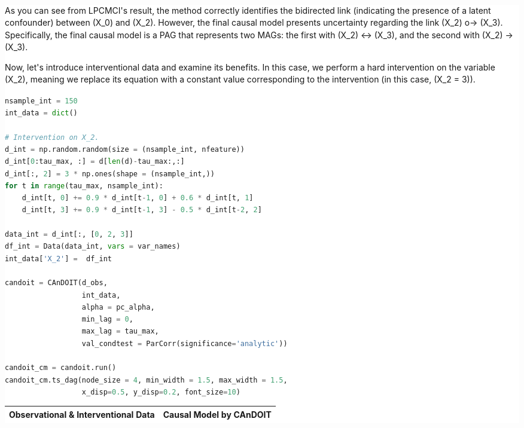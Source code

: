 As you can see from LPCMCI's result, the method correctly identifies the bidirected link (indicating the presence of a latent confounder) between \(X_0\) and \(X_2\). However, the final causal model presents uncertainty regarding the link \(X_2\) o-> \(X_3\). Specifically, the final causal model is a PAG that represents two MAGs: the first with \(X_2\) <-> \(X_3\), and the second with \(X_2\) -> \(X_3\).

Now, let's introduce interventional data and examine its benefits. In this case, we perform a hard intervention on the variable \(X_2\), meaning we replace its equation with a constant value corresponding to the intervention (in this case, \(X_2 = 3\)).

```python
nsample_int = 150
int_data = dict()

# Intervention on X_2.
d_int = np.random.random(size = (nsample_int, nfeature))
d_int[0:tau_max, :] = d[len(d)-tau_max:,:]
d_int[:, 2] = 3 * np.ones(shape = (nsample_int,)) 
for t in range(tau_max, nsample_int):
    d_int[t, 0] += 0.9 * d_int[t-1, 0] + 0.6 * d_int[t, 1]
    d_int[t, 3] += 0.9 * d_int[t-1, 3] - 0.5 * d_int[t-2, 2]
        
data_int = d_int[:, [0, 2, 3]]
df_int = Data(data_int, vars = var_names)
int_data['X_2'] =  df_int

candoit = CAnDOIT(d_obs, 
                  int_data,
                  alpha = pc_alpha, 
                  min_lag = 0, 
                  max_lag = tau_max, 
                  val_condtest = ParCorr(significance='analytic'))
    
candoit_cm = candoit.run()
candoit_cm.ts_dag(node_size = 4, min_width = 1.5, max_width = 1.5, 
                  x_disp=0.5, y_disp=0.2, font_size=10)
```

|Observational & Interventional Data       |  Causal Model by CAnDOIT  |
|:-------------------------:|:-------------------------:|
